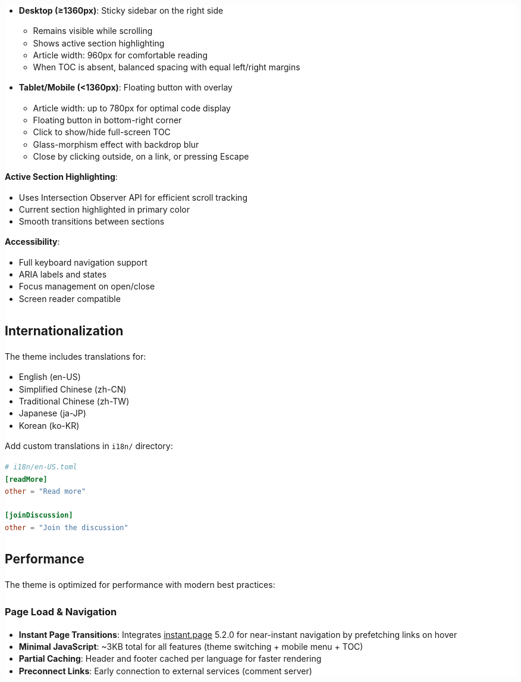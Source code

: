 - **Desktop (≥1360px)**: Sticky sidebar on the right side
  - Remains visible while scrolling
  - Shows active section highlighting
  - Article width: 960px for comfortable reading
  - When TOC is absent, balanced spacing with equal left/right margins

- **Tablet/Mobile (<1360px)**: Floating button with overlay
  - Article width: up to 780px for optimal code display
  - Floating button in bottom-right corner
  - Click to show/hide full-screen TOC
  - Glass-morphism effect with backdrop blur
  - Close by clicking outside, on a link, or pressing Escape

**Active Section Highlighting**:
- Uses Intersection Observer API for efficient scroll tracking
- Current section highlighted in primary color
- Smooth transitions between sections

**Accessibility**:
- Full keyboard navigation support
- ARIA labels and states
- Focus management on open/close
- Screen reader compatible

## Internationalization

The theme includes translations for:
- English (en-US)
- Simplified Chinese (zh-CN)
- Traditional Chinese (zh-TW)
- Japanese (ja-JP)
- Korean (ko-KR)

Add custom translations in `i18n/` directory:

```toml
# i18n/en-US.toml
[readMore]
other = "Read more"

[joinDiscussion]
other = "Join the discussion"
```

## Performance

The theme is optimized for performance with modern best practices:

### Page Load & Navigation
- **Instant Page Transitions**: Integrates [instant.page](https://instant.page/) 5.2.0 for near-instant navigation by prefetching links on hover
- **Minimal JavaScript**: ~3KB total for all features (theme switching + mobile menu + TOC)
- **Partial Caching**: Header and footer cached per language for faster rendering
- **Preconnect Links**: Early connection to external services (comment server)
